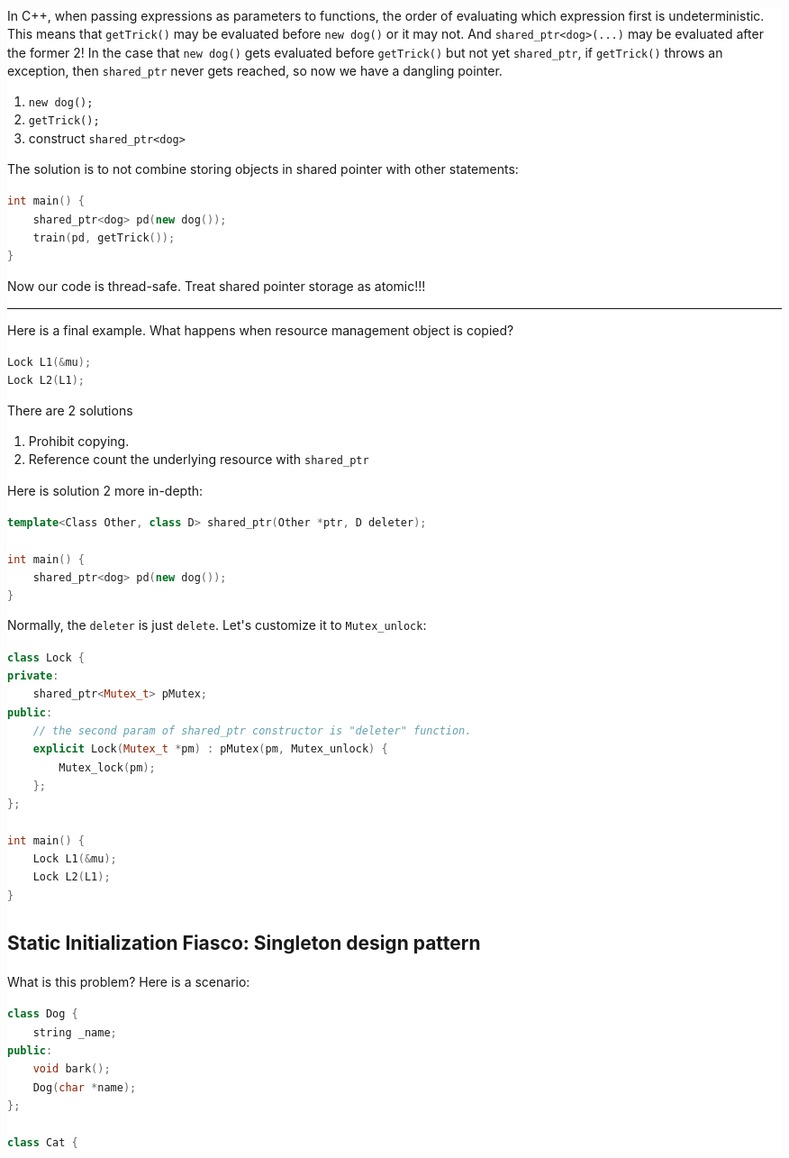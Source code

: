 In C++, when passing expressions as parameters to functions, the order of evaluating which expression first is undeterministic. This means that `getTrick()` may be evaluated before `new dog()` or it may not. And `shared_ptr<dog>(...)` may be evaluated after the former 2! In the case that `new dog()` gets evaluated before `getTrick()` but not yet `shared_ptr`, if `getTrick()` throws an exception, then `shared_ptr` never gets reached, so now we have a dangling pointer.

1. `new dog();`
2. `getTrick();`
3. construct `shared_ptr<dog>`

The solution is to not combine storing objects in shared pointer with other statements:
```C++
int main() {
	shared_ptr<dog> pd(new dog());
    train(pd, getTrick());
}
```
Now our code is thread-safe. Treat shared pointer storage as atomic!!!

---

Here is a final example. What happens when resource management object is copied?
```C++
Lock L1(&mu);
Lock L2(L1);
```
There are 2 solutions

1. Prohibit copying.
2. Reference count the underlying resource with `shared_ptr`

Here is solution 2 more in-depth:
```C++
template<Class Other, class D> shared_ptr(Other *ptr, D deleter);

int main() {
	shared_ptr<dog> pd(new dog());
}
```
Normally, the `deleter` is just `delete`. Let's customize it to `Mutex_unlock`:
```C++
class Lock {
private:
	shared_ptr<Mutex_t> pMutex;
public:
	// the second param of shared_ptr constructor is "deleter" function.
	explicit Lock(Mutex_t *pm) : pMutex(pm, Mutex_unlock) {
    	Mutex_lock(pm);
    };
};

int main() {
	Lock L1(&mu);
    Lock L2(L1);
}
```
## Static Initialization Fiasco: Singleton design pattern
What is this problem? Here is a scenario:
```C++
class Dog {
	string _name;
public:
	void bark();
    Dog(char *name);
};

class Cat {
```